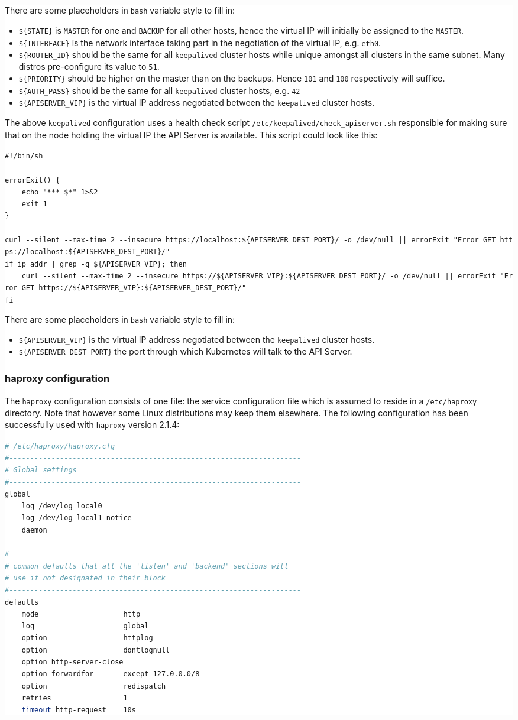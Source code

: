 There are some placeholders in `bash` variable style to fill in:
- `${STATE}` is `MASTER` for one and `BACKUP` for all other hosts, hence the virtual IP will initially be assigned to the `MASTER`.
- `${INTERFACE}` is the network interface taking part in the negotiation of the virtual IP, e.g. `eth0`.
- `${ROUTER_ID}` should be the same for all `keepalived` cluster hosts while unique amongst all clusters in the same subnet. Many distros pre-configure its value to `51`.
- `${PRIORITY}` should be higher on the master than on the backups. Hence `101` and `100` respectively will suffice.
- `${AUTH_PASS}` should be the same for all `keepalived` cluster hosts, e.g. `42`
- `${APISERVER_VIP}` is the virtual IP address negotiated between the `keepalived` cluster hosts.

The above `keepalived` configuration uses a health check script `/etc/keepalived/check_apiserver.sh` responsible for making sure that on the node holding the virtual IP the API Server is available. This script could look like this:

```
#!/bin/sh

errorExit() {
    echo "*** $*" 1>&2
    exit 1
}

curl --silent --max-time 2 --insecure https://localhost:${APISERVER_DEST_PORT}/ -o /dev/null || errorExit "Error GET https://localhost:${APISERVER_DEST_PORT}/"
if ip addr | grep -q ${APISERVER_VIP}; then
    curl --silent --max-time 2 --insecure https://${APISERVER_VIP}:${APISERVER_DEST_PORT}/ -o /dev/null || errorExit "Error GET https://${APISERVER_VIP}:${APISERVER_DEST_PORT}/"
fi
```

There are some placeholders in `bash` variable style to fill in:
- `${APISERVER_VIP}` is the virtual IP address negotiated between the `keepalived` cluster hosts.
- `${APISERVER_DEST_PORT}` the port through which Kubernetes will talk to the API Server.

### haproxy configuration

The `haproxy` configuration consists of one file: the service configuration file which is assumed to reside in a `/etc/haproxy` directory. Note that however some Linux distributions may keep them elsewhere. The following configuration has been successfully used with `haproxy` version 2.1.4:

```bash
# /etc/haproxy/haproxy.cfg
#---------------------------------------------------------------------
# Global settings
#---------------------------------------------------------------------
global
    log /dev/log local0
    log /dev/log local1 notice
    daemon

#---------------------------------------------------------------------
# common defaults that all the 'listen' and 'backend' sections will
# use if not designated in their block
#---------------------------------------------------------------------
defaults
    mode                    http
    log                     global
    option                  httplog
    option                  dontlognull
    option http-server-close
    option forwardfor       except 127.0.0.0/8
    option                  redispatch
    retries                 1
    timeout http-request    10s
```
